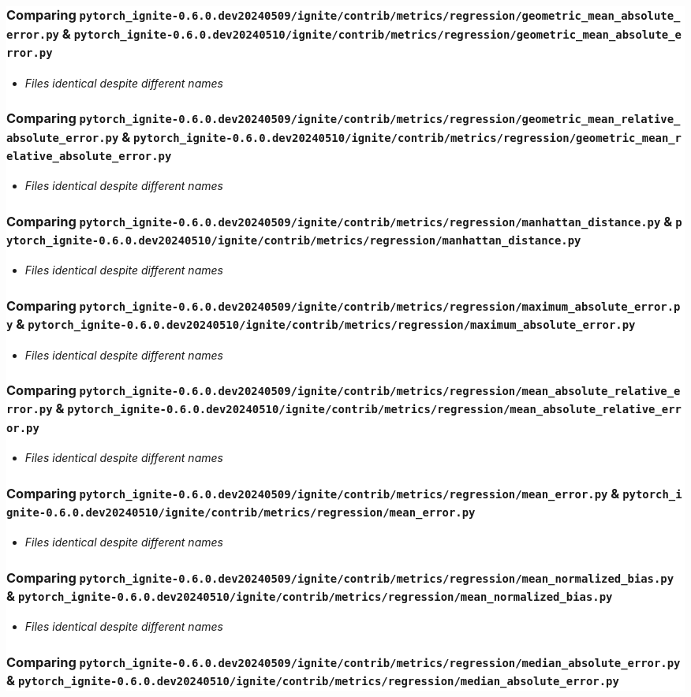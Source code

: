 ### Comparing `pytorch_ignite-0.6.0.dev20240509/ignite/contrib/metrics/regression/geometric_mean_absolute_error.py` & `pytorch_ignite-0.6.0.dev20240510/ignite/contrib/metrics/regression/geometric_mean_absolute_error.py`

 * *Files identical despite different names*

### Comparing `pytorch_ignite-0.6.0.dev20240509/ignite/contrib/metrics/regression/geometric_mean_relative_absolute_error.py` & `pytorch_ignite-0.6.0.dev20240510/ignite/contrib/metrics/regression/geometric_mean_relative_absolute_error.py`

 * *Files identical despite different names*

### Comparing `pytorch_ignite-0.6.0.dev20240509/ignite/contrib/metrics/regression/manhattan_distance.py` & `pytorch_ignite-0.6.0.dev20240510/ignite/contrib/metrics/regression/manhattan_distance.py`

 * *Files identical despite different names*

### Comparing `pytorch_ignite-0.6.0.dev20240509/ignite/contrib/metrics/regression/maximum_absolute_error.py` & `pytorch_ignite-0.6.0.dev20240510/ignite/contrib/metrics/regression/maximum_absolute_error.py`

 * *Files identical despite different names*

### Comparing `pytorch_ignite-0.6.0.dev20240509/ignite/contrib/metrics/regression/mean_absolute_relative_error.py` & `pytorch_ignite-0.6.0.dev20240510/ignite/contrib/metrics/regression/mean_absolute_relative_error.py`

 * *Files identical despite different names*

### Comparing `pytorch_ignite-0.6.0.dev20240509/ignite/contrib/metrics/regression/mean_error.py` & `pytorch_ignite-0.6.0.dev20240510/ignite/contrib/metrics/regression/mean_error.py`

 * *Files identical despite different names*

### Comparing `pytorch_ignite-0.6.0.dev20240509/ignite/contrib/metrics/regression/mean_normalized_bias.py` & `pytorch_ignite-0.6.0.dev20240510/ignite/contrib/metrics/regression/mean_normalized_bias.py`

 * *Files identical despite different names*

### Comparing `pytorch_ignite-0.6.0.dev20240509/ignite/contrib/metrics/regression/median_absolute_error.py` & `pytorch_ignite-0.6.0.dev20240510/ignite/contrib/metrics/regression/median_absolute_error.py`
